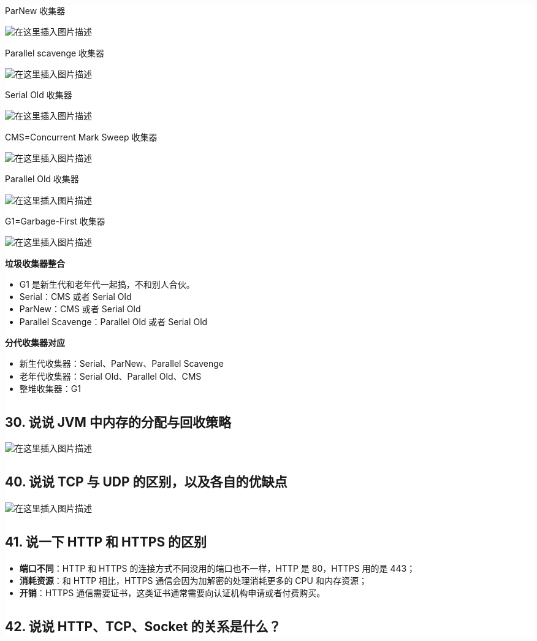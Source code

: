 ParNew 收集器

![在这里插入图片描述](https://learn.lianglianglee.com/%E6%96%87%E7%AB%A0/assets/c9fad1b0-61e3-11ea-a96d-0d011f52751a.jpg)

Parallel scavenge 收集器

![在这里插入图片描述](https://learn.lianglianglee.com/%E6%96%87%E7%AB%A0/assets/d79491d0-61e3-11ea-baf8-f1bca404e984.jpg)

Serial Old 收集器

![在这里插入图片描述](https://learn.lianglianglee.com/%E6%96%87%E7%AB%A0/assets/e84ef2e0-61e3-11ea-8032-6b1a3b46917c.jpg)

CMS=Concurrent Mark Sweep 收集器

![在这里插入图片描述](https://learn.lianglianglee.com/%E6%96%87%E7%AB%A0/assets/f84874f0-61e3-11ea-855c-4f1f59747b98.jpg)

Parallel Old 收集器

![在这里插入图片描述](https://learn.lianglianglee.com/%E6%96%87%E7%AB%A0/assets/0364b1f0-61e4-11ea-8fc3-cbeb82bc1da0.jpg)

G1=Garbage-First 收集器

![在这里插入图片描述](https://learn.lianglianglee.com/%E6%96%87%E7%AB%A0/assets/0ee35a40-61e4-11ea-861e-fb2bdb9ba1ba.jpg)

**垃圾收集器整合**

- G1 是新生代和老年代一起搞，不和别人合伙。
- Serial：CMS 或者 Serial Old
- ParNew：CMS 或者 Serial Old
- Parallel Scavenge：Parallel Old 或者 Serial Old

**分代收集器对应**

- 新生代收集器：Serial、ParNew、Parallel Scavenge
- 老年代收集器：Serial Old、Parallel Old、CMS
- 整堆收集器：G1

## 30. 说说 JVM 中内存的分配与回收策略

![在这里插入图片描述](https://learn.lianglianglee.com/%E6%96%87%E7%AB%A0/assets/1a4d4210-61e4-11ea-a96d-0d011f52751a.jpg)

## 40. 说说 TCP 与 UDP 的区别，以及各自的优缺点

![在这里插入图片描述](https://learn.lianglianglee.com/%E6%96%87%E7%AB%A0/assets/6e7fabc0-61e4-11ea-adab-69d66e125cd5.jpg)

## 41. 说一下 HTTP 和 HTTPS 的区别

- **端口不同**：HTTP 和 HTTPS 的连接方式不同没用的端口也不一样，HTTP 是 80，HTTPS 用的是 443；
- **消耗资源**：和 HTTP 相比，HTTPS 通信会因为加解密的处理消耗更多的 CPU 和内存资源；
- **开销**：HTTPS 通信需要证书，这类证书通常需要向认证机构申请或者付费购买。

## 42. 说说 HTTP、TCP、Socket 的关系是什么？
